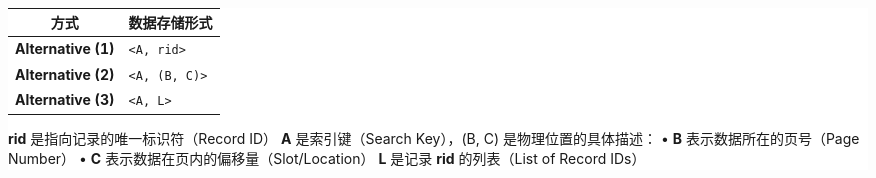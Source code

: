 | **方式**              | **数据存储形式**    |
| ------------------- | ------------- |
| **Alternative (1)** | `<A, rid>`    |
| **Alternative (2)** | `<A, (B, C)>` |
| **Alternative (3)** | `<A, L>`      |
**rid** 是指向记录的唯一标识符（Record ID）
**A** 是索引键（Search Key），(B, C) 是物理位置的具体描述：
• **B** 表示数据所在的页号（Page Number）
• **C** 表示数据在页内的偏移量（Slot/Location）
**L** 是记录 **rid** 的列表（List of Record IDs）

